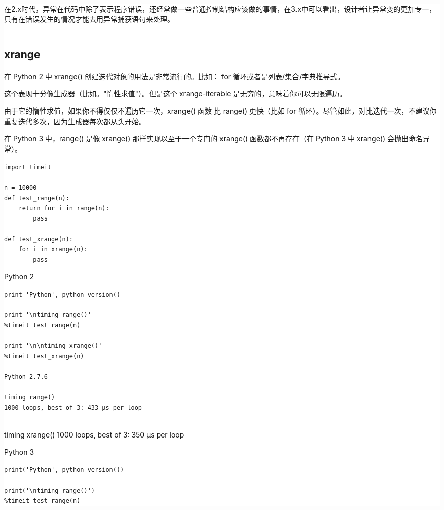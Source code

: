 
在2.x时代，异常在代码中除了表示程序错误，还经常做一些普通控制结构应该做的事情，在3.x中可以看出，设计者让异常变的更加专一，只有在错误发生的情况才能去用异常捕获语句来处理。



* * *





## xrange


在 Python 2 中 xrange() 创建迭代对象的用法是非常流行的。比如： for 循环或者是列表/集合/字典推导式。

这个表现十分像生成器（比如。"惰性求值"）。但是这个 xrange-iterable 是无穷的，意味着你可以无限遍历。

由于它的惰性求值，如果你不得仅仅不遍历它一次，xrange() 函数 比 range() 更快（比如 for 循环）。尽管如此，对比迭代一次，不建议你重复迭代多次，因为生成器每次都从头开始。

在 Python 3 中，range() 是像 xrange() 那样实现以至于一个专门的 xrange() 函数都不再存在（在 Python 3 中 xrange() 会抛出命名异常）。


    import timeit
    
    n = 10000
    def test_range(n):
        return for i in range(n):
            pass
    
    def test_xrange(n):
        for i in xrange(n):
            pass


Python 2


    print 'Python', python_version()
    
    print '\ntiming range()' 
    %timeit test_range(n)
    
    print '\n\ntiming xrange()' 
    %timeit test_xrange(n)
    
    Python 2.7.6
    
    timing range()
    1000 loops, best of 3: 433 µs per loop


​    
    timing xrange()
    1000 loops, best of 3: 350 µs per loop


Python 3


    print('Python', python_version())
    
    print('\ntiming range()')
    %timeit test_range(n)
    